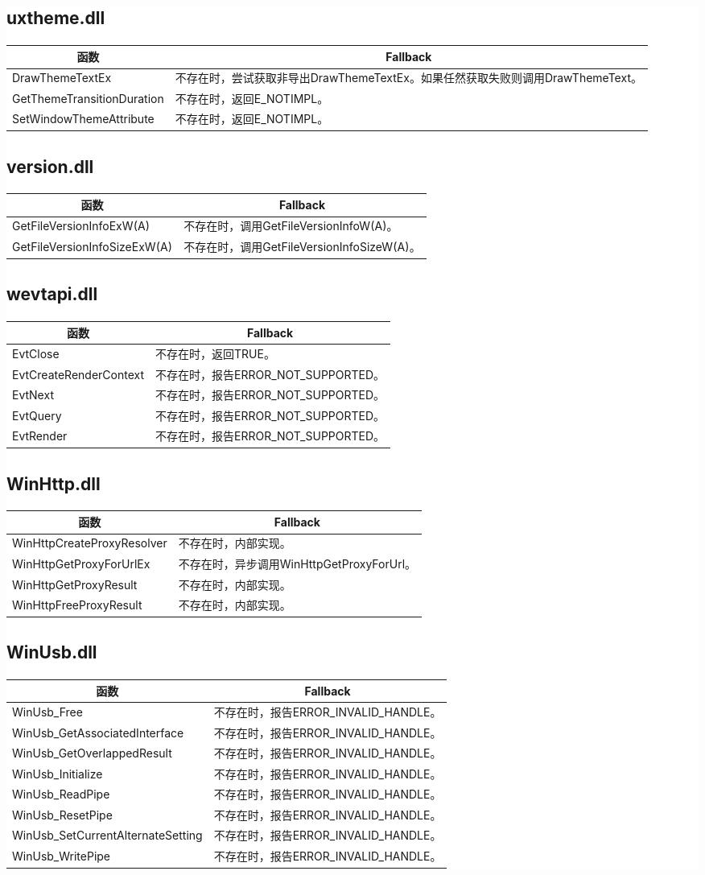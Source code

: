 ## uxtheme.dll
| 函数                                       | Fallback
| ----                                       | -----------
| DrawThemeTextEx                            | 不存在时，尝试获取非导出DrawThemeTextEx。如果任然获取失败则调用DrawThemeText。
| GetThemeTransitionDuration                 | 不存在时，返回E_NOTIMPL。
| SetWindowThemeAttribute                    | 不存在时，返回E_NOTIMPL。

## version.dll
| 函数                                       | Fallback
| ----                                       | -----------
| GetFileVersionInfoExW(A)                   | 不存在时，调用GetFileVersionInfoW(A)。
| GetFileVersionInfoSizeExW(A)               | 不存在时，调用GetFileVersionInfoSizeW(A)。

## wevtapi.dll
| 函数                                       | Fallback
| ----                                       | -----------
| EvtClose                                   | 不存在时，返回TRUE。
| EvtCreateRenderContext                     | 不存在时，报告ERROR_NOT_SUPPORTED。
| EvtNext                                    | 不存在时，报告ERROR_NOT_SUPPORTED。
| EvtQuery                                   | 不存在时，报告ERROR_NOT_SUPPORTED。
| EvtRender                                  | 不存在时，报告ERROR_NOT_SUPPORTED。

## WinHttp.dll
| 函数                                       | Fallback
| ----                                       | -----------
| WinHttpCreateProxyResolver                 | 不存在时，内部实现。
| WinHttpGetProxyForUrlEx                    | 不存在时，异步调用WinHttpGetProxyForUrl。
| WinHttpGetProxyResult                      | 不存在时，内部实现。
| WinHttpFreeProxyResult                     | 不存在时，内部实现。

## WinUsb.dll
| 函数                                       | Fallback
| ----                                       | -----------
| WinUsb_Free                                | 不存在时，报告ERROR_INVALID_HANDLE。
| WinUsb_GetAssociatedInterface              | 不存在时，报告ERROR_INVALID_HANDLE。
| WinUsb_GetOverlappedResult                 | 不存在时，报告ERROR_INVALID_HANDLE。
| WinUsb_Initialize                          | 不存在时，报告ERROR_INVALID_HANDLE。
| WinUsb_ReadPipe                            | 不存在时，报告ERROR_INVALID_HANDLE。
| WinUsb_ResetPipe                           | 不存在时，报告ERROR_INVALID_HANDLE。
| WinUsb_SetCurrentAlternateSetting          | 不存在时，报告ERROR_INVALID_HANDLE。
| WinUsb_WritePipe                           | 不存在时，报告ERROR_INVALID_HANDLE。
